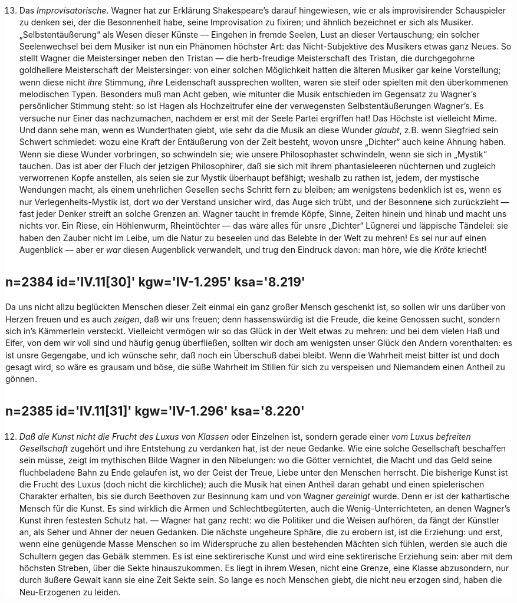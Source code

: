 13. Das *Improvisatorische*. Wagner hat zur Erklärung Shakespeare’s darauf hingewiesen, wie er als improvisirender Schauspieler zu denken sei, der die Besonnenheit habe, seine Improvisation zu fixiren; und ähnlich bezeichnet er sich als Musiker. „Selbstentäußerung“ als Wesen dieser Künste — Eingehen in fremde Seelen, Lust an dieser Vertauschung; ein solcher Seelenwechsel bei dem Musiker ist nun ein Phänomen höchster Art: das Nicht-Subjektive des Musikers etwas ganz Neues. So stellt Wagner die Meistersinger neben den Tristan — die herb-freudige Meisterschaft des Tristan, die durchgegohrne goldhellere Meisterschaft der Meistersinger: von einer solchen Möglichkeit hatten die älteren Musiker gar keine Vorstellung; wenn diese nicht *ihre* Stimmung, *ihre* Leidenschaft aussprechen wollten, waren sie steif oder spielten mit den überkommenen melodischen Typen. Besonders muß man Acht geben, wie mitunter die Musik entschieden im Gegensatz zu Wagner’s persönlicher Stimmung steht: so ist Hagen als Hochzeitrufer eine der verwegensten Selbstentäußerungen Wagner’s. Es versuche nur Einer das nachzumachen, nachdem er erst mit der Seele Partei ergriffen hat! Das Höchste ist vielleicht Mime. Und dann sehe man, wenn es Wunderthaten giebt, wie sehr da die Musik an diese Wunder *glaubt*, z.B. wenn Siegfried sein Schwert schmiedet: wozu eine Kraft der Entäußerung von der Zeit besteht, wovon unsre „Dichter“ auch keine Ahnung haben. Wenn sie diese Wunder vorbringen, so schwindeln sie; wie unsere Philosophaster schwindeln, wenn sie sich in „Mystik“ tauchen. Das ist aber der Fluch der jetzigen Philosophirer, daß sie sich mit ihrem phantasieleeren nüchternen und zugleich verworrenen Kopfe anstellen, als seien sie zur Mystik überhaupt befähigt; weshalb zu rathen ist, jedem, der mystische Wendungen macht, als einem unehrlichen Gesellen sechs Schritt fern zu bleiben; am wenigstens bedenklich ist es, wenn es nur Verlegenheits-Mystik ist, dort wo der Verstand unsicher wird, das Auge sich trübt, und der Besonnene sich zurückzieht — fast jeder Denker streift an solche Grenzen an. Wagner taucht in fremde Köpfe, Sinne, Zeiten hinein und hinab und macht uns nichts vor. Ein Riese, ein Höhlenwurm, Rheintöchter — das wäre alles für unsre „Dichter“ Lügnerei und läppische Tändelei: sie haben den Zauber nicht im Leibe, um die Natur zu beseelen und das Belebte in der Welt zu mehren! Es sei nur auf einen Augenblick — aber er *war* diesen Augenblick verwandelt, und trug den Eindruck davon: man höre, wie die *Kröte* kriecht!

## n=2384 id='IV.11[30]' kgw='IV-1.295' ksa='8.219'

Da uns nicht allzu beglückten Menschen dieser Zeit einmal ein ganz großer Mensch geschenkt ist, so sollen wir uns darüber von Herzen freuen und es auch *zeigen*, daß wir uns freuen; denn hassenswürdig ist die Freude, die keine Genossen sucht, sondern sich in’s Kämmerlein versteckt. Vielleicht vermögen wir so das Glück in der Welt etwas zu mehren: und bei dem vielen Haß und Eifer, von dem wir voll sind und häufig genug überfließen, sollten wir doch am wenigsten unser Glück den Andern vorenthalten: es ist unsre Gegengabe, und ich wünsche sehr, daß noch ein Überschuß dabei bleibt. Wenn die Wahrheit meist bitter ist und doch gesagt wird, so wäre es grausam und böse, die süße Wahrheit im Stillen für sich zu verspeisen und Niemandem einen Antheil zu gönnen.

## n=2385 id='IV.11[31]' kgw='IV-1.296' ksa='8.220'

12. *Daß die Kunst nicht die Frucht des Luxus von Klassen* oder Einzelnen ist, sondern gerade einer *vom Luxus befreiten Gesellschaft* zugehört und ihre Entstehung zu verdanken hat, ist der neue Gedanke. Wie eine solche Gesellschaft beschaffen sein müsse, zeigt im mythischen Bilde Wagner in den Nibelungen: wo die Götter vernichtet, die Macht und das Geld seine fluchbeladene Bahn zu Ende gelaufen ist, wo der Geist der Treue, Liebe unter den Menschen herrscht. Die bisherige Kunst ist die Frucht des Luxus (doch nicht die kirchliche); auch die Musik hat einen Antheil daran gehabt und einen spielerischen Charakter erhalten, bis sie durch Beethoven zur Besinnung kam und von Wagner *gereinigt* wurde. Denn er ist der kathartische Mensch für die Kunst. Es sind wirklich die Armen und Schlechtbegüterten, auch die Wenig-Unterrichteten, an denen Wagner’s Kunst ihren festesten Schutz hat. — Wagner hat ganz recht: wo die Politiker und die Weisen aufhören, da fängt der Künstler an, als Seher und Ahner der neuen Gedanken. Die nächste ungeheure Sphäre, die zu erobern ist, ist die Erziehung: und erst, wenn eine genügende Masse Menschen so im Widerspruche zu allen bestehenden Mächten sich fühlen, werden sie auch die Schultern gegen das Gebälk stemmen. Es ist eine sektirerische Kunst und wird eine sektirerische Erziehung sein: aber mit dem höchsten Streben, über die Sekte hinauszukommen. Es liegt in ihrem Wesen, nicht eine Grenze, eine Klasse abzusondern, nur durch äußere Gewalt kann sie eine Zeit Sekte sein. So lange es noch Menschen giebt, die nicht neu erzogen sind, haben die Neu-Erzogenen zu leiden.
